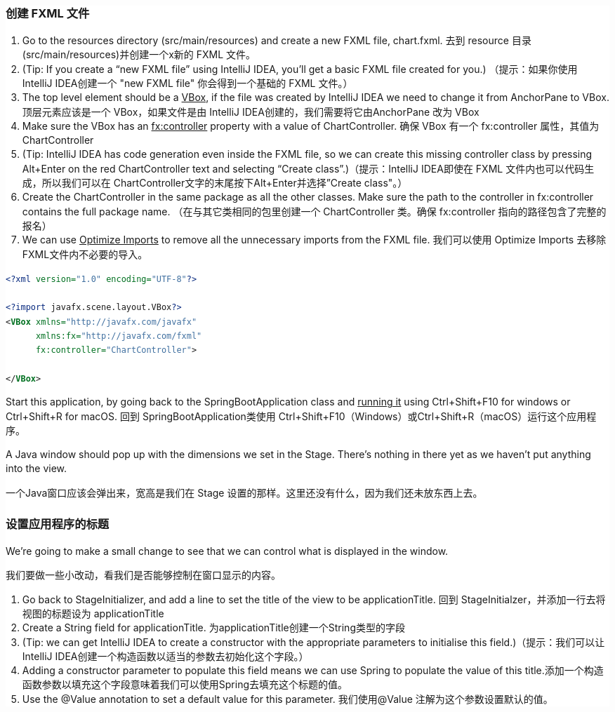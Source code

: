 

### 创建 FXML 文件

1. Go to the resources directory (src/main/resources) and create a new FXML file, chart.fxml. 去到 resource 目录(src/main/resources)并创建一个x新的 FXML 文件。
2. (Tip: If you create a “new FXML file” using IntelliJ IDEA, you’ll get a basic FXML file created for you.) （提示：如果你使用 IntelliJ IDEA创建一个 "new FXML file" 你会得到一个基础的 FXML 文件。）
3. The top level element should be a [VBox](https://openjfx.io/javadoc/13/javafx.graphics/javafx/scene/layout/VBox.html), if the file was created by IntelliJ IDEA we need to change it from AnchorPane to VBox. 顶层元素应该是一个 VBox，如果文件是由 IntelliJ IDEA创建的，我们需要将它由AnchorPane 改为 VBox
4. Make sure the VBox has an [fx:controller](https://docs.oracle.com/javase/8/javafx/api/javafx/fxml/doc-files/introduction_to_fxml.html#controllers) property with a value of ChartController. 确保 VBox 有一个 fx:controller 属性，其值为 ChartController
5. (Tip: IntelliJ IDEA has code generation even inside the FXML file, so we can create this missing controller class by pressing Alt+Enter on the red ChartController text and selecting “Create class”.)（提示：IntelliJ IDEA即使在 FXML 文件内也可以代码生成，所以我们可以在 ChartController文字的末尾按下Alt+Enter并选择”Create class"。）
6. Create the ChartController in the same package as all the other classes. Make sure the path to the controller in fx:controller contains the full package name. （在与其它类相同的包里创建一个 ChartController 类。确保 fx:controller 指向的路径包含了完整的报名）
7. We can use [Optimize Imports](https://www.jetbrains.com/help/idea/creating-and-optimizing-imports.html#optimize-imports) to remove all the unnecessary imports from the FXML file. 我们可以使用 Optimize Imports 去移除FXML文件内不必要的导入。



```xml
<?xml version="1.0" encoding="UTF-8"?>
 
<?import javafx.scene.layout.VBox?>
<VBox xmlns="http://javafx.com/javafx"
      xmlns:fx="http://javafx.com/fxml"
      fx:controller="ChartController">
 
</VBox>
```

Start this application, by going back to the SpringBootApplication class and [running it](https://www.jetbrains.com/help/idea/running-applications.html) using Ctrl+Shift+F10 for windows or Ctrl+Shift+R for macOS. 回到 SpringBootApplication类使用 Ctrl+Shift+F10（Windows）或Ctrl+Shift+R（macOS）运行这个应用程序。

A Java window should pop up with the dimensions we set in the Stage. There’s nothing in there yet as we haven’t put anything into the view.

一个Java窗口应该会弹出来，宽高是我们在 Stage 设置的那样。这里还没有什么，因为我们还未放东西上去。

### 设置应用程序的标题

We’re going to make a small change to see that we can control what is displayed in the window.  

我们要做一些小改动，看我们是否能够控制在窗口显示的内容。

1. Go back to StageInitializer, and add a line to set the title of the view to be applicationTitle. 回到 StageInitialzer，并添加一行去将视图的标题设为 applicationTitle
2. Create a String field for applicationTitle. 为applicationTitle创建一个String类型的字段
3. (Tip: we can get IntelliJ IDEA to create a constructor with the appropriate parameters to initialise this field.)（提示：我们可以让IntelliJ IDEA创建一个构造函数以适当的参数去初始化这个字段。）
4. Adding a constructor parameter to populate this field means we can use Spring to populate the value of this title.添加一个构造函数参数以填充这个字段意味着我们可以使用Spring去填充这个标题的值。
5. Use the @Value annotation to set a default value for this parameter. 我们使用@Value 注解为这个参数设置默认的值。
